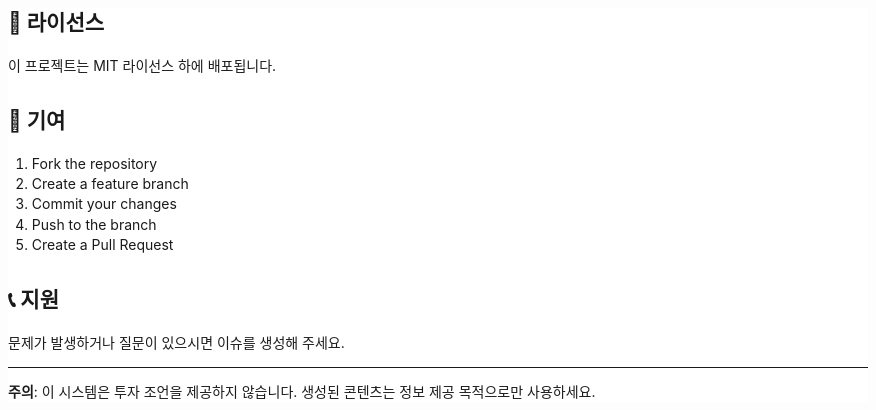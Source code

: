 ## 📝 라이선스

이 프로젝트는 MIT 라이선스 하에 배포됩니다.

## 🤝 기여

1. Fork the repository
2. Create a feature branch
3. Commit your changes
4. Push to the branch
5. Create a Pull Request

## 📞 지원

문제가 발생하거나 질문이 있으시면 이슈를 생성해 주세요.

---

**주의**: 이 시스템은 투자 조언을 제공하지 않습니다. 생성된 콘텐츠는 정보 제공 목적으로만 사용하세요.
